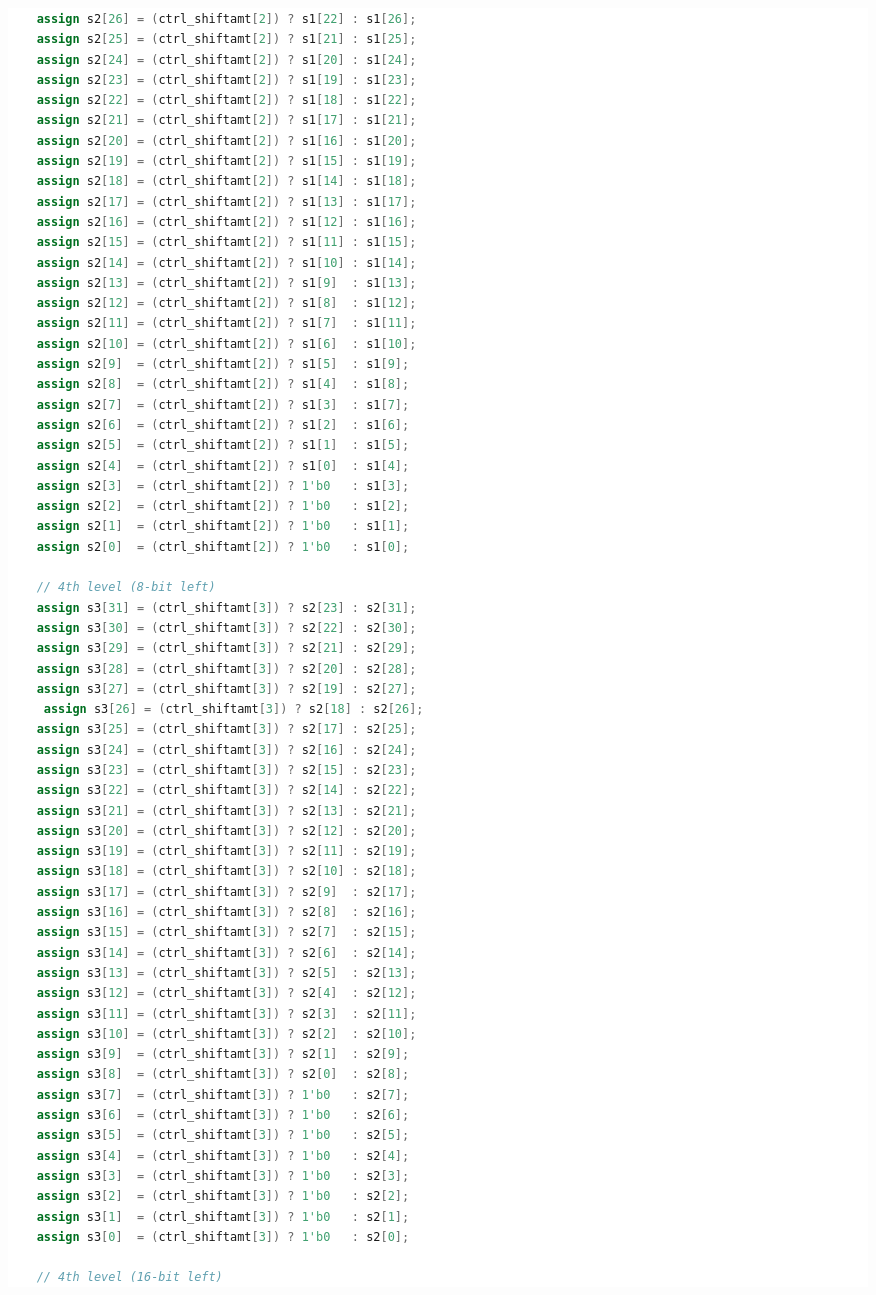```verilog
    assign s2[26] = (ctrl_shiftamt[2]) ? s1[22] : s1[26];
    assign s2[25] = (ctrl_shiftamt[2]) ? s1[21] : s1[25];
    assign s2[24] = (ctrl_shiftamt[2]) ? s1[20] : s1[24];
    assign s2[23] = (ctrl_shiftamt[2]) ? s1[19] : s1[23];
    assign s2[22] = (ctrl_shiftamt[2]) ? s1[18] : s1[22];
    assign s2[21] = (ctrl_shiftamt[2]) ? s1[17] : s1[21];
    assign s2[20] = (ctrl_shiftamt[2]) ? s1[16] : s1[20];
    assign s2[19] = (ctrl_shiftamt[2]) ? s1[15] : s1[19];
    assign s2[18] = (ctrl_shiftamt[2]) ? s1[14] : s1[18];
    assign s2[17] = (ctrl_shiftamt[2]) ? s1[13] : s1[17];
    assign s2[16] = (ctrl_shiftamt[2]) ? s1[12] : s1[16];
    assign s2[15] = (ctrl_shiftamt[2]) ? s1[11] : s1[15];
    assign s2[14] = (ctrl_shiftamt[2]) ? s1[10] : s1[14];
    assign s2[13] = (ctrl_shiftamt[2]) ? s1[9]  : s1[13];
    assign s2[12] = (ctrl_shiftamt[2]) ? s1[8]  : s1[12];
    assign s2[11] = (ctrl_shiftamt[2]) ? s1[7]  : s1[11];
    assign s2[10] = (ctrl_shiftamt[2]) ? s1[6]  : s1[10];
    assign s2[9]  = (ctrl_shiftamt[2]) ? s1[5]  : s1[9];
    assign s2[8]  = (ctrl_shiftamt[2]) ? s1[4]  : s1[8];
    assign s2[7]  = (ctrl_shiftamt[2]) ? s1[3]  : s1[7];
    assign s2[6]  = (ctrl_shiftamt[2]) ? s1[2]  : s1[6];
    assign s2[5]  = (ctrl_shiftamt[2]) ? s1[1]  : s1[5];
    assign s2[4]  = (ctrl_shiftamt[2]) ? s1[0]  : s1[4];
    assign s2[3]  = (ctrl_shiftamt[2]) ? 1'b0   : s1[3];
    assign s2[2]  = (ctrl_shiftamt[2]) ? 1'b0   : s1[2];
    assign s2[1]  = (ctrl_shiftamt[2]) ? 1'b0   : s1[1];
    assign s2[0]  = (ctrl_shiftamt[2]) ? 1'b0   : s1[0];

    // 4th level (8-bit left)
    assign s3[31] = (ctrl_shiftamt[3]) ? s2[23] : s2[31];
    assign s3[30] = (ctrl_shiftamt[3]) ? s2[22] : s2[30];
    assign s3[29] = (ctrl_shiftamt[3]) ? s2[21] : s2[29];
    assign s3[28] = (ctrl_shiftamt[3]) ? s2[20] : s2[28];
    assign s3[27] = (ctrl_shiftamt[3]) ? s2[19] : s2[27];
	 assign s3[26] = (ctrl_shiftamt[3]) ? s2[18] : s2[26];
    assign s3[25] = (ctrl_shiftamt[3]) ? s2[17] : s2[25];
    assign s3[24] = (ctrl_shiftamt[3]) ? s2[16] : s2[24];
    assign s3[23] = (ctrl_shiftamt[3]) ? s2[15] : s2[23];
    assign s3[22] = (ctrl_shiftamt[3]) ? s2[14] : s2[22];
    assign s3[21] = (ctrl_shiftamt[3]) ? s2[13] : s2[21];
    assign s3[20] = (ctrl_shiftamt[3]) ? s2[12] : s2[20];
    assign s3[19] = (ctrl_shiftamt[3]) ? s2[11] : s2[19];
    assign s3[18] = (ctrl_shiftamt[3]) ? s2[10] : s2[18];
    assign s3[17] = (ctrl_shiftamt[3]) ? s2[9]  : s2[17];
    assign s3[16] = (ctrl_shiftamt[3]) ? s2[8]  : s2[16];
    assign s3[15] = (ctrl_shiftamt[3]) ? s2[7]  : s2[15];
    assign s3[14] = (ctrl_shiftamt[3]) ? s2[6]  : s2[14];
    assign s3[13] = (ctrl_shiftamt[3]) ? s2[5]  : s2[13];
    assign s3[12] = (ctrl_shiftamt[3]) ? s2[4]  : s2[12];
    assign s3[11] = (ctrl_shiftamt[3]) ? s2[3]  : s2[11];
    assign s3[10] = (ctrl_shiftamt[3]) ? s2[2]  : s2[10];
    assign s3[9]  = (ctrl_shiftamt[3]) ? s2[1]  : s2[9];
    assign s3[8]  = (ctrl_shiftamt[3]) ? s2[0]  : s2[8];
    assign s3[7]  = (ctrl_shiftamt[3]) ? 1'b0   : s2[7];
    assign s3[6]  = (ctrl_shiftamt[3]) ? 1'b0   : s2[6];
    assign s3[5]  = (ctrl_shiftamt[3]) ? 1'b0   : s2[5];
    assign s3[4]  = (ctrl_shiftamt[3]) ? 1'b0   : s2[4];
    assign s3[3]  = (ctrl_shiftamt[3]) ? 1'b0   : s2[3];
    assign s3[2]  = (ctrl_shiftamt[3]) ? 1'b0   : s2[2];
    assign s3[1]  = (ctrl_shiftamt[3]) ? 1'b0   : s2[1];
    assign s3[0]  = (ctrl_shiftamt[3]) ? 1'b0   : s2[0];

    // 4th level (16-bit left)
```